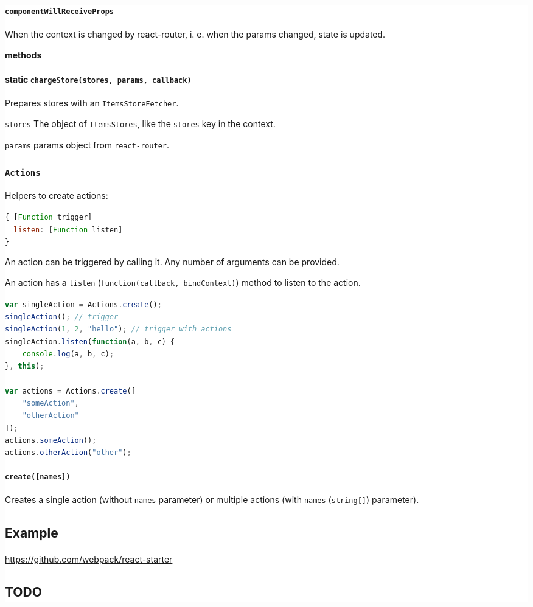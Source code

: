 #### `componentWillReceiveProps`

When the context is changed by react-router, i. e. when the params changed, state is updated.

**methods**

#### static `chargeStore(stores, params, callback)`

Prepares stores with an `ItemsStoreFetcher`.

`stores` The object of `ItemsStores`, like the `stores` key in the context.

`params` params object from `react-router`.

### `Actions`

Helpers to create actions:

``` javascript
{ [Function trigger]
  listen: [Function listen]
}
```

An action can be triggered by calling it. Any number of arguments can be provided.

An action has a `listen` (`function(callback, bindContext)`) method to listen to the action.

``` javascript
var singleAction = Actions.create();
singleAction(); // trigger
singleAction(1, 2, "hello"); // trigger with actions
singleAction.listen(function(a, b, c) {
	console.log(a, b, c);
}, this);

var actions = Actions.create([
	"someAction",
	"otherAction"
]);
actions.someAction();
actions.otherAction("other");
```

#### `create([names])`

Creates a single action (without `names` parameter) or multiple actions (with `names` (`string[]`) parameter).


## Example

https://github.com/webpack/react-starter


## TODO
